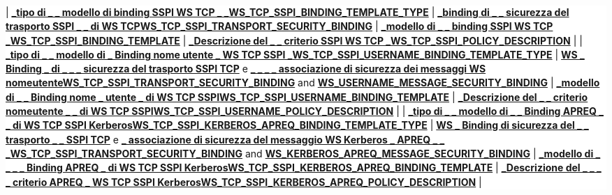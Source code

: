 | [<span data-ttu-id="2b88c-209">**\_tipo di \_ \_ modello di binding SSPI WS TCP \_ \_**</span><span class="sxs-lookup"><span data-stu-id="2b88c-209">**WS\_TCP\_SSPI\_BINDING\_TEMPLATE\_TYPE**</span></span>](/windows/desktop/api/WebServices/ne-webservices-ws_binding_template_type)                                     | [<span data-ttu-id="2b88c-210">**\_binding di \_ \_ sicurezza del trasporto SSPI \_ \_ di WS TCP**</span><span class="sxs-lookup"><span data-stu-id="2b88c-210">**WS\_TCP\_SSPI\_TRANSPORT\_SECURITY\_BINDING**</span></span>](/windows/desktop/api/WebServices/ns-webservices-ws_tcp_sspi_transport_security_binding)                                                                                                                                                                                                                                               | [<span data-ttu-id="2b88c-211">**\_modello di \_ \_ binding SSPI WS TCP \_**</span><span class="sxs-lookup"><span data-stu-id="2b88c-211">**WS\_TCP\_SSPI\_BINDING\_TEMPLATE**</span></span>](/windows/desktop/api/WebServices/ns-webservices-ws_tcp_sspi_binding_template)                                                                     | [<span data-ttu-id="2b88c-212">**\_Descrizione del \_ \_ criterio SSPI WS TCP \_**</span><span class="sxs-lookup"><span data-stu-id="2b88c-212">**WS\_TCP\_SSPI\_POLICY\_DESCRIPTION**</span></span>](/windows/desktop/api/WebServices/ns-webservices-ws_tcp_sspi_policy_description)                                                                     |
| [<span data-ttu-id="2b88c-213">**\_tipo di \_ \_ modello di \_ Binding nome utente \_ WS TCP SSPI \_**</span><span class="sxs-lookup"><span data-stu-id="2b88c-213">**WS\_TCP\_SSPI\_USERNAME\_BINDING\_TEMPLATE\_TYPE**</span></span>](/windows/desktop/api/WebServices/ne-webservices-ws_binding_template_type)                           | <span data-ttu-id="2b88c-214">[**WS \_ Binding \_ di \_ \_ \_ sicurezza del trasporto SSPI TCP**](/windows/desktop/api/WebServices/ns-webservices-ws_tcp_sspi_transport_security_binding) e [ **\_ \_ \_ \_ associazione di sicurezza dei messaggi WS nomeutente**](/windows/desktop/api/WebServices/ns-webservices-ws_username_message_security_binding)</span><span class="sxs-lookup"><span data-stu-id="2b88c-214">[**WS\_TCP\_SSPI\_TRANSPORT\_SECURITY\_BINDING**](/windows/desktop/api/WebServices/ns-webservices-ws_tcp_sspi_transport_security_binding) and [**WS\_USERNAME\_MESSAGE\_SECURITY\_BINDING**](/windows/desktop/api/WebServices/ns-webservices-ws_username_message_security_binding)</span></span>                                                                                                                                                  | [<span data-ttu-id="2b88c-215">**\_modello di \_ \_ Binding nome \_ utente \_ di WS TCP SSPI**</span><span class="sxs-lookup"><span data-stu-id="2b88c-215">**WS\_TCP\_SSPI\_USERNAME\_BINDING\_TEMPLATE**</span></span>](/windows/desktop/api/WebServices/ns-webservices-ws_tcp_sspi_username_binding_template)                                                  | [<span data-ttu-id="2b88c-216">**\_Descrizione del \_ \_ criterio nomeutente \_ \_ di WS TCP SSPI**</span><span class="sxs-lookup"><span data-stu-id="2b88c-216">**WS\_TCP\_SSPI\_USERNAME\_POLICY\_DESCRIPTION**</span></span>](/windows/desktop/api/WebServices/ns-webservices-ws_tcp_sspi_username_policy_description)                                                  |
| [<span data-ttu-id="2b88c-217">**\_tipo di \_ \_ modello di \_ \_ Binding APREQ \_ \_ di WS TCP SSPI Kerberos**</span><span class="sxs-lookup"><span data-stu-id="2b88c-217">**WS\_TCP\_SSPI\_KERBEROS\_APREQ\_BINDING\_TEMPLATE\_TYPE**</span></span>](/windows/desktop/api/WebServices/ne-webservices-ws_binding_template_type)                    | <span data-ttu-id="2b88c-218">[**WS \_ Binding di sicurezza del \_ \_ trasporto \_ \_ SSPI TCP**](/windows/desktop/api/WebServices/ns-webservices-ws_tcp_sspi_transport_security_binding) e [ **\_ associazione di sicurezza del messaggio WS Kerberos \_ APREQ \_ \_ \_**](/windows/desktop/api/WebServices/ns-webservices-ws_kerberos_apreq_message_security_binding)</span><span class="sxs-lookup"><span data-stu-id="2b88c-218">[**WS\_TCP\_SSPI\_TRANSPORT\_SECURITY\_BINDING**](/windows/desktop/api/WebServices/ns-webservices-ws_tcp_sspi_transport_security_binding) and [**WS\_KERBEROS\_APREQ\_MESSAGE\_SECURITY\_BINDING**](/windows/desktop/api/WebServices/ns-webservices-ws_kerberos_apreq_message_security_binding)</span></span>                                                                                                                                     | [<span data-ttu-id="2b88c-219">**\_modello di \_ \_ \_ \_ Binding APREQ \_ di WS TCP SSPI Kerberos**</span><span class="sxs-lookup"><span data-stu-id="2b88c-219">**WS\_TCP\_SSPI\_KERBEROS\_APREQ\_BINDING\_TEMPLATE**</span></span>](/windows/desktop/api/WebServices/ns-webservices-ws_tcp_sspi_kerberos_apreq_binding_template)                                     | [<span data-ttu-id="2b88c-220">**\_Descrizione del \_ \_ \_ \_ criterio APREQ \_ WS TCP SSPI Kerberos**</span><span class="sxs-lookup"><span data-stu-id="2b88c-220">**WS\_TCP\_SSPI\_KERBEROS\_APREQ\_POLICY\_DESCRIPTION**</span></span>](/windows/desktop/api/WebServices/ns-webservices-ws_tcp_sspi_kerberos_apreq_policy_description)                                     |
